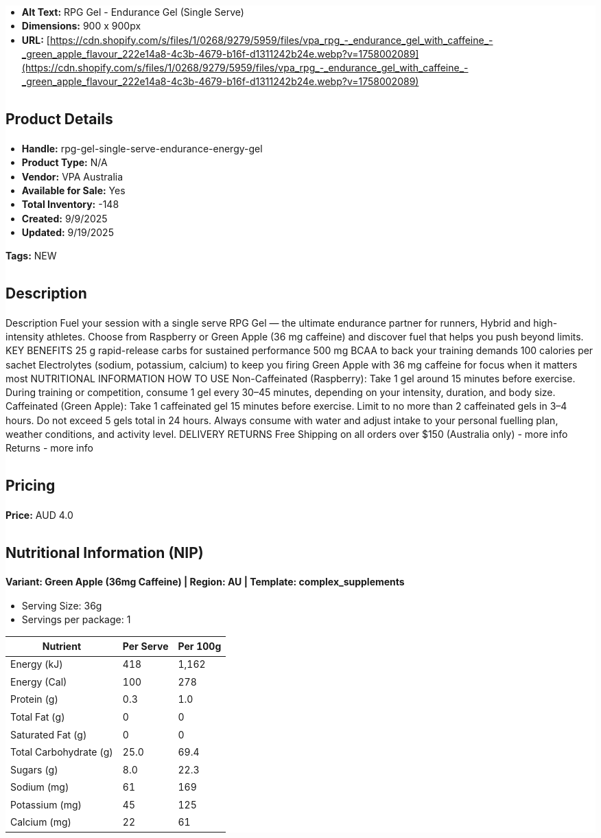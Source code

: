 - **Alt Text:** RPG Gel - Endurance Gel (Single Serve)
- **Dimensions:** 900 x 900px
- **URL:** [https://cdn.shopify.com/s/files/1/0268/9279/5959/files/vpa_rpg_-_endurance_gel_with_caffeine_-_green_apple_flavour_222e14a8-4c3b-4679-b16f-d1311242b24e.webp?v=1758002089](https://cdn.shopify.com/s/files/1/0268/9279/5959/files/vpa_rpg_-_endurance_gel_with_caffeine_-_green_apple_flavour_222e14a8-4c3b-4679-b16f-d1311242b24e.webp?v=1758002089)

## Product Details

- **Handle:** rpg-gel-single-serve-endurance-energy-gel
- **Product Type:** N/A
- **Vendor:** VPA Australia
- **Available for Sale:** Yes
- **Total Inventory:** -148
- **Created:** 9/9/2025
- **Updated:** 9/19/2025

**Tags:** NEW

## Description

Description Fuel your session with a single serve RPG Gel — the ultimate endurance partner for runners, Hybrid and high-intensity athletes. Choose from Raspberry or Green Apple (36 mg caffeine) and discover fuel that helps you push beyond limits. KEY BENEFITS 25 g rapid-release carbs for sustained performance 500 mg BCAA to back your training demands 100 calories per sachet Electrolytes (sodium, potassium, calcium) to keep you firing Green Apple with 36 mg caffeine for focus when it matters most NUTRITIONAL INFORMATION HOW TO USE Non-Caffeinated (Raspberry): Take 1 gel around 15 minutes before exercise. During training or competition, consume 1 gel every 30–45 minutes, depending on your intensity, duration, and body size. Caffeinated (Green Apple): Take 1 caffeinated gel 15 minutes before exercise. Limit to no more than 2 caffeinated gels in 3–4 hours. Do not exceed 5 gels total in 24 hours. Always consume with water and adjust intake to your personal fuelling plan, weather conditions, and activity level. DELIVERY RETURNS Free Shipping on all orders over $150 (Australia only) - more info Returns - more info

## Pricing

**Price:** AUD 4.0

## Nutritional Information (NIP)

**Variant: Green Apple (36mg Caffeine) | Region: AU | Template: complex_supplements**

- Serving Size: 36g
- Servings per package: 1

| Nutrient | Per Serve | Per 100g |
|----------|-----------|----------|
| Energy (kJ) | 418 | 1,162 |
| Energy (Cal) | 100 | 278 |
| Protein (g) | 0.3 | 1.0 |
| Total Fat (g) | 0 | 0 |
| Saturated Fat (g) | 0 | 0 |
| Total Carbohydrate (g) | 25.0 | 69.4 |
| Sugars (g) | 8.0 | 22.3 |
| Sodium (mg) | 61 | 169 |
| Potassium (mg) | 45 | 125 |
| Calcium (mg) | 22 | 61 |